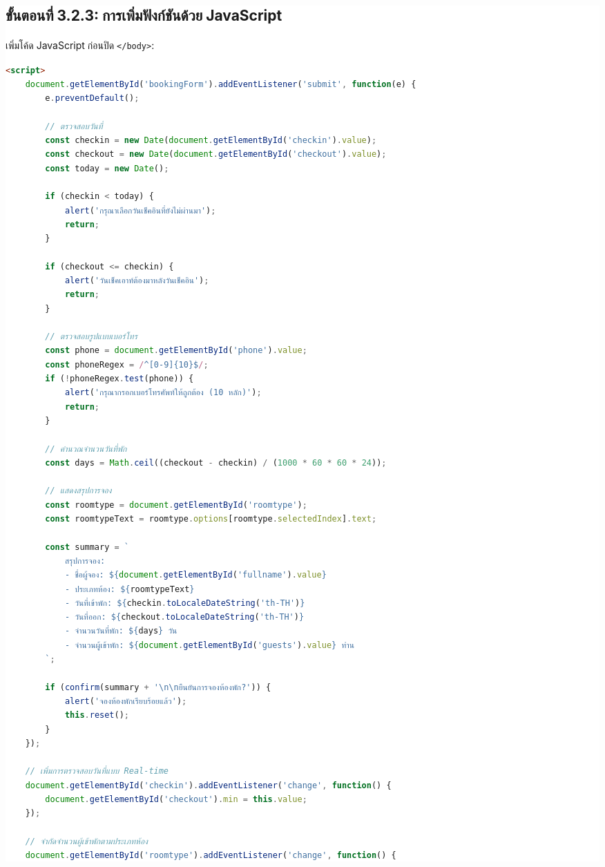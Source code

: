 

## ขั้นตอนที่ 3.2.3: การเพิ่มฟังก์ชันด้วย JavaScript

เพิ่มโค้ด JavaScript ก่อนปิด `</body>`:

```html
<script>
    document.getElementById('bookingForm').addEventListener('submit', function(e) {
        e.preventDefault();
        
        // ตรวจสอบวันที่
        const checkin = new Date(document.getElementById('checkin').value);
        const checkout = new Date(document.getElementById('checkout').value);
        const today = new Date();
        
        if (checkin < today) {
            alert('กรุณาเลือกวันเช็คอินที่ยังไม่ผ่านมา');
            return;
        }
        
        if (checkout <= checkin) {
            alert('วันเช็คเอาท์ต้องมาหลังวันเช็คอิน');
            return;
        }
        
        // ตรวจสอบรูปแบบเบอร์โทร
        const phone = document.getElementById('phone').value;
        const phoneRegex = /^[0-9]{10}$/;
        if (!phoneRegex.test(phone)) {
            alert('กรุณากรอกเบอร์โทรศัพท์ให้ถูกต้อง (10 หลัก)');
            return;
        }
        
        // คำนวณจำนวนวันที่พัก
        const days = Math.ceil((checkout - checkin) / (1000 * 60 * 60 * 24));
        
        // แสดงสรุปการจอง
        const roomtype = document.getElementById('roomtype');
        const roomtypeText = roomtype.options[roomtype.selectedIndex].text;
        
        const summary = `
            สรุปการจอง:
            - ชื่อผู้จอง: ${document.getElementById('fullname').value}
            - ประเภทห้อง: ${roomtypeText}
            - วันที่เข้าพัก: ${checkin.toLocaleDateString('th-TH')}
            - วันที่ออก: ${checkout.toLocaleDateString('th-TH')}
            - จำนวนวันที่พัก: ${days} วัน
            - จำนวนผู้เข้าพัก: ${document.getElementById('guests').value} ท่าน
        `;
        
        if (confirm(summary + '\n\nยืนยันการจองห้องพัก?')) {
            alert('จองห้องพักเรียบร้อยแล้ว');
            this.reset();
        }
    });

    // เพิ่มการตรวจสอบวันที่แบบ Real-time
    document.getElementById('checkin').addEventListener('change', function() {
        document.getElementById('checkout').min = this.value;
    });

    // จำกัดจำนวนผู้เข้าพักตามประเภทห้อง
    document.getElementById('roomtype').addEventListener('change', function() {
```